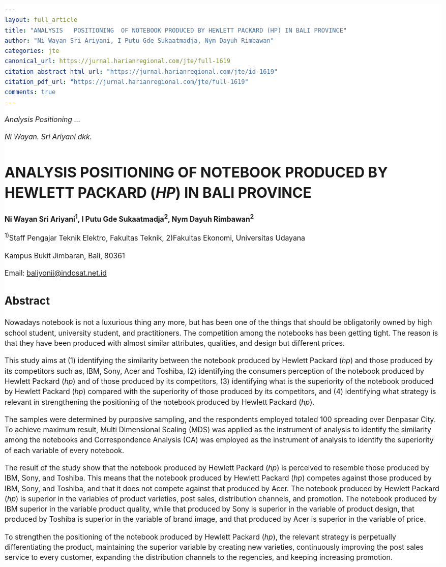 ```yaml
---
layout: full_article
title: "ANALYSIS   POSITIONING  OF NOTEBOOK PRODUCED BY HEWLETT PACKARD (HP) IN BALI PROVINCE"
author: "Ni Wayan Sri Ariyani, I Putu Gde Sukaatmadja, Nym Dayuh Rimbawan"
categories: jte
canonical_url: https://jurnal.harianregional.com/jte/full-1619 
citation_abstract_html_url: "https://jurnal.harianregional.com/jte/id-1619"
citation_pdf_url: "https://jurnal.harianregional.com/jte/full-1619"  
comments: true
---
```


<p><span class="font4" style="font-style:italic;">Analysis Positioning …</span></p>
<p><span class="font4" style="font-style:italic;">Ni Wayan. Sri Ariyani dkk.</span></p><a name="caption1"></a>
<h1><a name="bookmark0"></a><span class="font5" style="font-weight:bold;"><a name="bookmark1"></a>ANALYSIS POSITIONING OF NOTEBOOK PRODUCED BY HEWLETT PACKARD (</span><span class="font5" style="font-weight:bold;font-style:italic;">HP</span><span class="font5" style="font-weight:bold;">) IN BALI PROVINCE</span></h1>
<p><span class="font4" style="font-weight:bold;">Ni Wayan Sri Ariyani<sup>1</sup>, I Putu Gde Sukaatmadja<sup>2</sup>, Nym Dayuh Rimbawan<sup>2</sup></span></p>
<p><span class="font4"><sup>1)</sup>Staff Pengajar Teknik Elektro, Fakultas Teknik, 2)Fakultas Ekonomi, Universitas Udayana</span></p>
<p><span class="font4">Kampus Bukit Jimbaran, Bali, 80361</span></p>
<p><span class="font4">Email: </span><a href="mailto:baliyonii@indosat.net.id"><span class="font4">baliyonii@indosat.net.id</span></a></p>
<h2><a name="bookmark2"></a><span class="font4" style="font-weight:bold;"><a name="bookmark3"></a>Abstract</span></h2>
<p><span class="font4">Nowadays notebook is not a luxurious thing any more, but has been one of the things that should be obligatorily owned by high school student, university student, and practitioners. The competition among the notebooks has been getting tight. The reason is that they have been produced with almost similar attributes, qualities, and design but different prices.</span></p>
<p><span class="font4">This study aims at (1) identifying the similarity between the notebook produced by Hewlett Packard (</span><span class="font4" style="font-style:italic;">hp</span><span class="font4">) and those produced by its competitors such as, IBM, Sony, Acer and Toshiba, (2) identifying the consumers perception of the notebook produced by Hewlett Packard (</span><span class="font4" style="font-style:italic;">hp</span><span class="font4">) and of those produced by its competitors, (3) identifying what is the superiority of the notebook produced by Hewlett Packard (</span><span class="font4" style="font-style:italic;">hp</span><span class="font4">) compared with the superiority of those produced by its competitors, and (4) identifying what strategy is relevant in strengthening the positioning of the notebook produced by Hewlett Packard (</span><span class="font4" style="font-style:italic;">hp</span><span class="font4">).</span></p>
<p><span class="font4">The samples were determined by purposive sampling, and the respondents employed totaled 100 spreading over Denpasar City. To achieve maximum result, Multi Dimensional Scaling (MDS) was applied as the instrument of analysis to identify the similarity among the notebooks and Correspondence Analysis (CA) was employed as the instrument of analysis to identify the superiority of each variable of every notebook.</span></p>
<p><span class="font4">The result of the study show that the notebook produced by Hewlett Packard (</span><span class="font4" style="font-style:italic;">hp</span><span class="font4">) is perceived to resemble those produced by IBM, Sony, and Toshiba. This means that the notebook produced by Hewlett Packard (</span><span class="font4" style="font-style:italic;">hp</span><span class="font4">) competes against those produced by IBM, Sony, and Toshiba, and that it does not compete against that produced by Acer. The notebook produced by Hewlett Packard (</span><span class="font4" style="font-style:italic;">hp</span><span class="font4">) is superior in the variables of product varieties, post sales, distribution channels, and promotion. The notebook produced by IBM superior in the variable product quality, while that produced by Sony is superior in the variable of product design, that produced by Toshiba is superior in the variable of brand image, and that produced by Acer is superior in the variable of price.</span></p>
<p><span class="font4">To strengthen the positioning of the notebook produced by Hewlett Packard (</span><span class="font4" style="font-style:italic;">hp</span><span class="font4">), the relevant strategy is perpetually differentiating the product, maintaining the superior variable by creating new varieties, continuously improving the post sales service to every customer, expanding the distribution channels to the regencies, and keeping increasing promotion.</span></p>